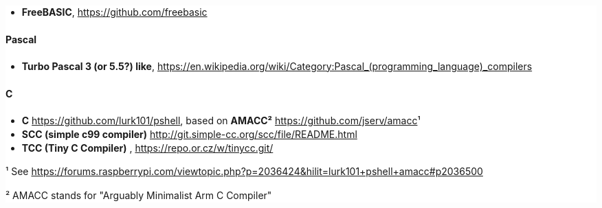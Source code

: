 - **FreeBASIC**, <https://github.com/freebasic>

#### Pascal

- **Turbo Pascal 3 (or 5.5?) like**, <https://en.wikipedia.org/wiki/Category:Pascal_(programming_language)_compilers>

#### C

- **C** <https://github.com/lurk101/pshell>, based on **AMACC²** <https://github.com/jserv/amacc>¹
- **SCC (simple c99 compiler)** <http://git.simple-cc.org/scc/file/README.html>
- **TCC (Tiny C Compiler)** , <https://repo.or.cz/w/tinycc.git/>

¹ See <https://forums.raspberrypi.com/viewtopic.php?p=2036424&hilit=lurk101+pshell+amacc#p2036500>

² AMACC stands for "Arguably Minimalist Arm C Compiler"
